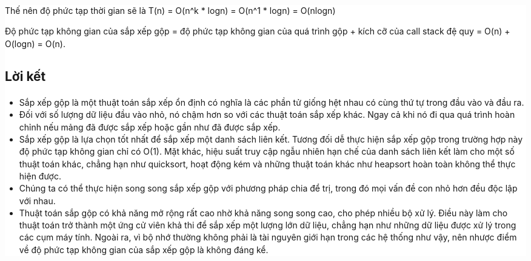 Thế nên độ phức tạp thời gian sẽ là T(n) = O(n^k * logn) = O(n^1 * logn) = O(nlogn)

Độ phức tạp không gian của sắp xếp gộp = độ phức tạp không gian của quá trình gộp + kích cỡ của call stack đệ quy = O(n) + O(logn) = O(n).

## Lời kết

- Sắp xếp gộp là một thuật toán sắp xếp ổn định có nghĩa là các phần tử giống hệt nhau có cùng thứ tự trong đầu vào và đầu ra.
- Đối với số lượng dữ liệu đầu vào nhỏ, nó chậm hơn so với các thuật toán sắp xếp khác. Ngay cả khi nó đi qua quá trình hoàn chỉnh nếu mảng đã được sắp xếp hoặc gần như đã được sắp xếp.
- Sắp xếp gộp là lựa chọn tốt nhất để sắp xếp một danh sách liên kết. Tương đối dễ thực hiện sắp xếp gộp trong trường hợp này độ phức tạp không gian chỉ có O(1). Mặt khác, hiệu suất truy cập ngẫu nhiên hạn chế của danh sách liên kết làm cho một số thuật toán khác, chẳng hạn như quicksort, hoạt động kém và những thuật toán khác như heapsort hoàn toàn không thể thực hiện được.
- Chúng ta có thể thực hiện song song sắp xếp gộp với phương pháp chia để trị, trong đó mọi vấn đề con nhỏ hơn đều độc lập với nhau.
- Thuật toán sắp gộp có khả năng mở rộng rất cao nhờ khả năng song song cao, cho phép nhiều bộ xử lý. Điều này làm cho thuật toán trở thành một ứng cử viên khả thi để sắp xếp một lượng lớn dữ liệu, chẳng hạn như những dữ liệu được xử lý trong các cụm máy tính. Ngoài ra, vì bộ nhớ thường không phải là tài nguyên giới hạn trong các hệ thống như vậy, nên nhược điểm về độ phức tạp không gian của sắp xếp gộp là không đáng kể.

